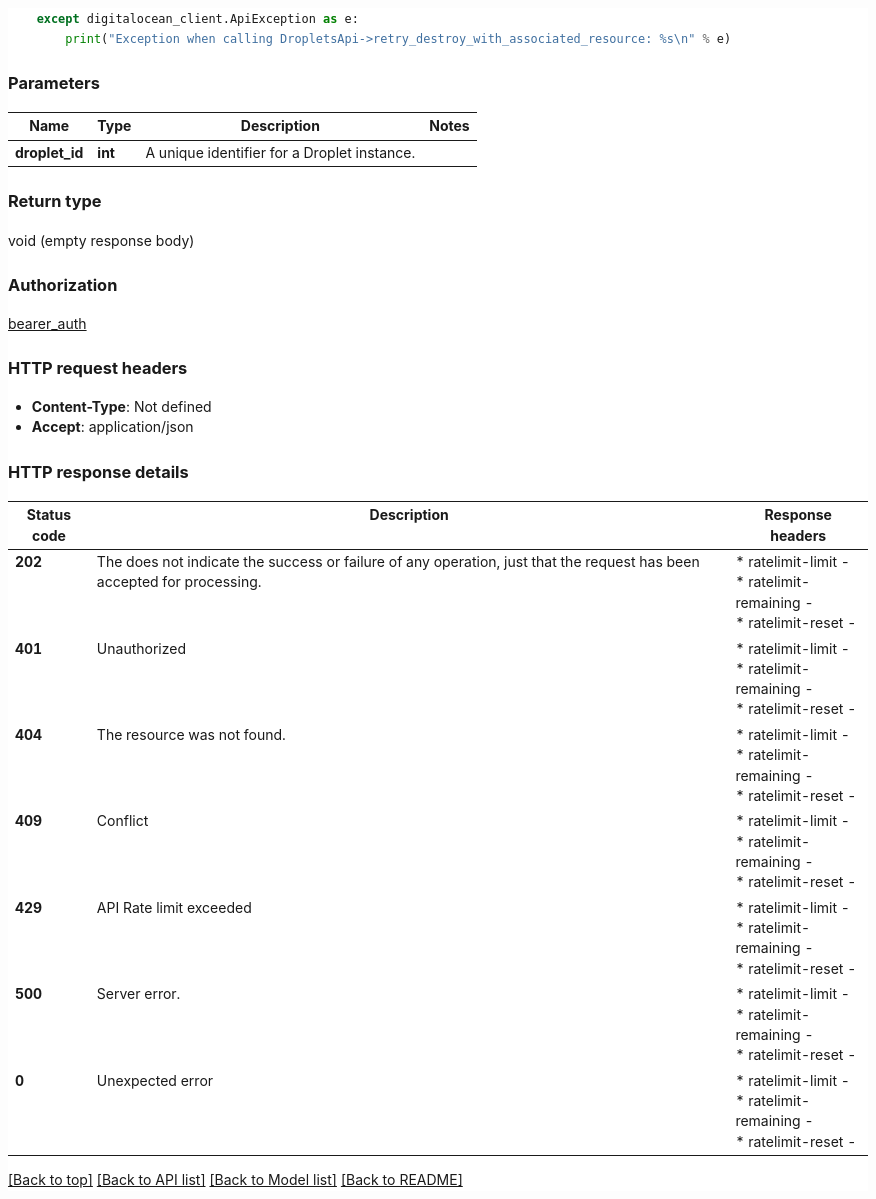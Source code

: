 ```python
    except digitalocean_client.ApiException as e:
        print("Exception when calling DropletsApi->retry_destroy_with_associated_resource: %s\n" % e)
```


### Parameters

Name | Type | Description  | Notes
------------- | ------------- | ------------- | -------------
 **droplet_id** | **int**| A unique identifier for a Droplet instance. |

### Return type

void (empty response body)

### Authorization

[bearer_auth](../README.md#bearer_auth)

### HTTP request headers

 - **Content-Type**: Not defined
 - **Accept**: application/json


### HTTP response details

| Status code | Description | Response headers |
|-------------|-------------|------------------|
**202** | The does not indicate the success or failure of any operation, just that the request has been accepted for processing. |  * ratelimit-limit -  <br>  * ratelimit-remaining -  <br>  * ratelimit-reset -  <br>  |
**401** | Unauthorized |  * ratelimit-limit -  <br>  * ratelimit-remaining -  <br>  * ratelimit-reset -  <br>  |
**404** | The resource was not found. |  * ratelimit-limit -  <br>  * ratelimit-remaining -  <br>  * ratelimit-reset -  <br>  |
**409** | Conflict |  * ratelimit-limit -  <br>  * ratelimit-remaining -  <br>  * ratelimit-reset -  <br>  |
**429** | API Rate limit exceeded |  * ratelimit-limit -  <br>  * ratelimit-remaining -  <br>  * ratelimit-reset -  <br>  |
**500** | Server error. |  * ratelimit-limit -  <br>  * ratelimit-remaining -  <br>  * ratelimit-reset -  <br>  |
**0** | Unexpected error |  * ratelimit-limit -  <br>  * ratelimit-remaining -  <br>  * ratelimit-reset -  <br>  |

[[Back to top]](#) [[Back to API list]](../README.md#documentation-for-api-endpoints) [[Back to Model list]](../README.md#documentation-for-models) [[Back to README]](../README.md)

